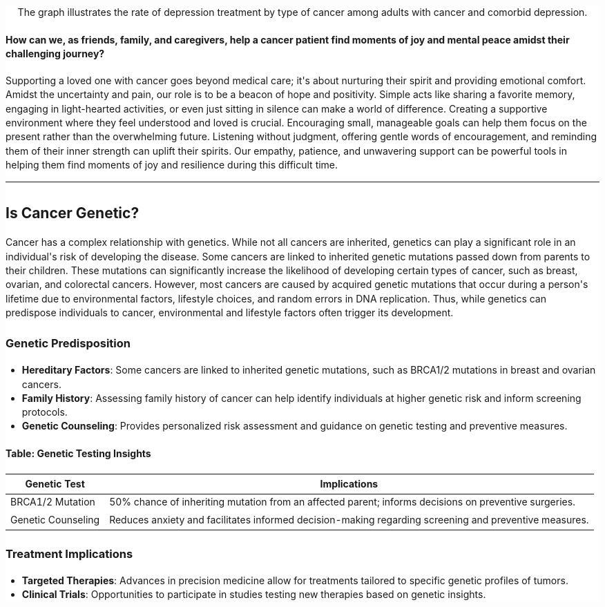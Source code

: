 <p align="center">
  The graph illustrates the rate of depression treatment by type of cancer among adults with cancer and comorbid depression.
</p>

#### How can we, as friends, family, and caregivers, help a cancer patient find moments of joy and mental peace amidst their challenging journey?

Supporting a loved one with cancer goes beyond medical care; it's about nurturing their spirit and providing emotional comfort. Amidst the uncertainty and pain, our role is to be a beacon of hope and positivity. Simple acts like sharing a favorite memory, engaging in light-hearted activities, or even just sitting in silence can make a world of difference. Creating a supportive environment where they feel understood and loved is crucial. Encouraging small, manageable goals can help them focus on the present rather than the overwhelming future. Listening without judgment, offering gentle words of encouragement, and reminding them of their inner strength can uplift their spirits. Our empathy, patience, and unwavering support can be powerful tools in helping them find moments of joy and resilience during this difficult time.

---

## Is Cancer Genetic?

Cancer has a complex relationship with genetics. While not all cancers are inherited, genetics can play a significant role in an individual's risk of developing the disease. Some cancers are linked to inherited genetic mutations passed down from parents to their children. These mutations can significantly increase the likelihood of developing certain types of cancer, such as breast, ovarian, and colorectal cancers. However, most cancers are caused by acquired genetic mutations that occur during a person's lifetime due to environmental factors, lifestyle choices, and random errors in DNA replication. Thus, while genetics can predispose individuals to cancer, environmental and lifestyle factors often trigger its development.

### Genetic Predisposition

- **Hereditary Factors**: Some cancers are linked to inherited genetic mutations, such as BRCA1/2 mutations in breast and ovarian cancers.
- **Family History**: Assessing family history of cancer can help identify individuals at higher genetic risk and inform screening protocols.
- **Genetic Counseling**: Provides personalized risk assessment and guidance on genetic testing and preventive measures.

#### Table: Genetic Testing Insights

| Genetic Test      | Implications                                                                                      |
|-------------------|--------------------------------------------------------------------------------------------------|
| BRCA1/2 Mutation  | 50% chance of inheriting mutation from an affected parent; informs decisions on preventive surgeries. |
| Genetic Counseling| Reduces anxiety and facilitates informed decision-making regarding screening and preventive measures. |

### Treatment Implications

- **Targeted Therapies**: Advances in precision medicine allow for treatments tailored to specific genetic profiles of tumors.
- **Clinical Trials**: Opportunities to participate in studies testing new therapies based on genetic insights.
